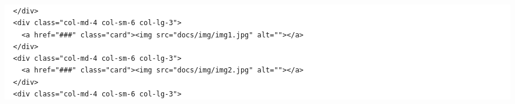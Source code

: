       </div>
      <div class="col-md-4 col-sm-6 col-lg-3">
        <a href="###" class="card"><img src="docs/img/img1.jpg" alt=""></a>
      </div>
      <div class="col-md-4 col-sm-6 col-lg-3">
        <a href="###" class="card"><img src="docs/img/img2.jpg" alt=""></a>
      </div>
      <div class="col-md-4 col-sm-6 col-lg-3">